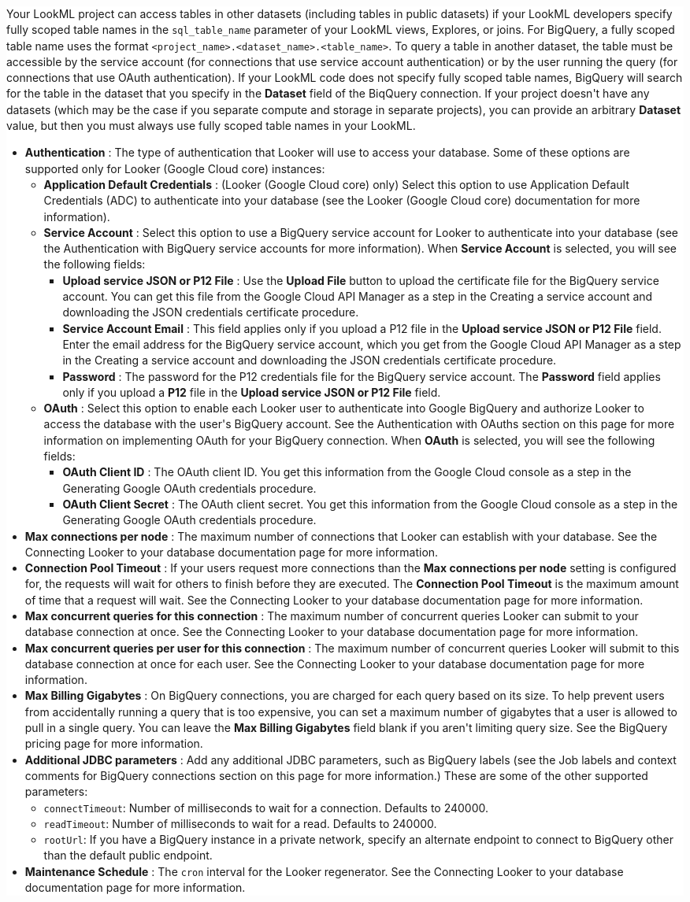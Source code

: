 Your LookML project can access tables in other datasets (including tables in public datasets) if your LookML developers specify fully scoped table names in the `sql_table_name` parameter of your LookML views, Explores, or joins. For BigQuery, a fully scoped table name uses the format `<project_name>.<dataset_name>.<table_name>`. To query a table in another dataset, the table must be accessible by the service account (for connections that use service account authentication) or by the user running the query (for connections that use OAuth authentication). If your LookML code does not specify fully scoped table names, BigQuery will search for the table in the dataset that you specify in the **Dataset** field of the BiqQuery connection.
If your project doesn't have any datasets (which may be the case if you separate compute and storage in separate projects), you can provide an arbitrary **Dataset** value, but then you must always use fully scoped table names in your LookML.
  * **Authentication** : The type of authentication that Looker will use to access your database. Some of these options are supported only for Looker (Google Cloud core) instances:
    * **Application Default Credentials** : (Looker (Google Cloud core) only) Select this option to use Application Default Credentials (ADC) to authenticate into your database (see the Looker (Google Cloud core) documentation for more information).
    * **Service Account** : Select this option to use a BigQuery service account for Looker to authenticate into your database (see the Authentication with BigQuery service accounts for more information). When **Service Account** is selected, you will see the following fields: 
      * **Upload service JSON or P12 File** : Use the **Upload File** button to upload the certificate file for the BigQuery service account. You can get this file from the Google Cloud API Manager as a step in the Creating a service account and downloading the JSON credentials certificate procedure.
      * **Service Account Email** : This field applies only if you upload a P12 file in the **Upload service JSON or P12 File** field. Enter the email address for the BigQuery service account, which you get from the Google Cloud API Manager as a step in the Creating a service account and downloading the JSON credentials certificate procedure.
      * **Password** : The password for the P12 credentials file for the BigQuery service account. The **Password** field applies only if you upload a **P12** file in the **Upload service JSON or P12 File** field.
    * **OAuth** : Select this option to enable each Looker user to authenticate into Google BigQuery and authorize Looker to access the database with the user's BigQuery account. See the Authentication with OAuths section on this page for more information on implementing OAuth for your BigQuery connection. When **OAuth** is selected, you will see the following fields:
      * **OAuth Client ID** : The OAuth client ID. You get this information from the Google Cloud console as a step in the Generating Google OAuth credentials procedure.
      * **OAuth Client Secret** : The OAuth client secret. You get this information from the Google Cloud console as a step in the Generating Google OAuth credentials procedure.
  * **Max connections per node** : The maximum number of connections that Looker can establish with your database. See the Connecting Looker to your database documentation page for more information.
  * **Connection Pool Timeout** : If your users request more connections than the **Max connections per node** setting is configured for, the requests will wait for others to finish before they are executed. The **Connection Pool Timeout** is the maximum amount of time that a request will wait. See the Connecting Looker to your database documentation page for more information.
  * **Max concurrent queries for this connection** : The maximum number of concurrent queries Looker can submit to your database connection at once. See the Connecting Looker to your database documentation page for more information.
  * **Max concurrent queries per user for this connection** : The maximum number of concurrent queries Looker will submit to this database connection at once for each user. See the Connecting Looker to your database documentation page for more information.
  * **Max Billing Gigabytes** : On BigQuery connections, you are charged for each query based on its size. To help prevent users from accidentally running a query that is too expensive, you can set a maximum number of gigabytes that a user is allowed to pull in a single query. You can leave the **Max Billing Gigabytes** field blank if you aren't limiting query size. See the BigQuery pricing page for more information.
  * **Additional JDBC parameters** : Add any additional JDBC parameters, such as BigQuery labels (see the Job labels and context comments for BigQuery connections section on this page for more information.) These are some of the other supported parameters:
    * `connectTimeout`: Number of milliseconds to wait for a connection. Defaults to 240000.
    * `readTimeout`: Number of milliseconds to wait for a read. Defaults to 240000. 
    * `rootUrl`: If you have a BigQuery instance in a private network, specify an alternate endpoint to connect to BigQuery other than the default public endpoint.
  * **Maintenance Schedule** : The `cron` interval for the Looker regenerator. See the Connecting Looker to your database documentation page for more information.